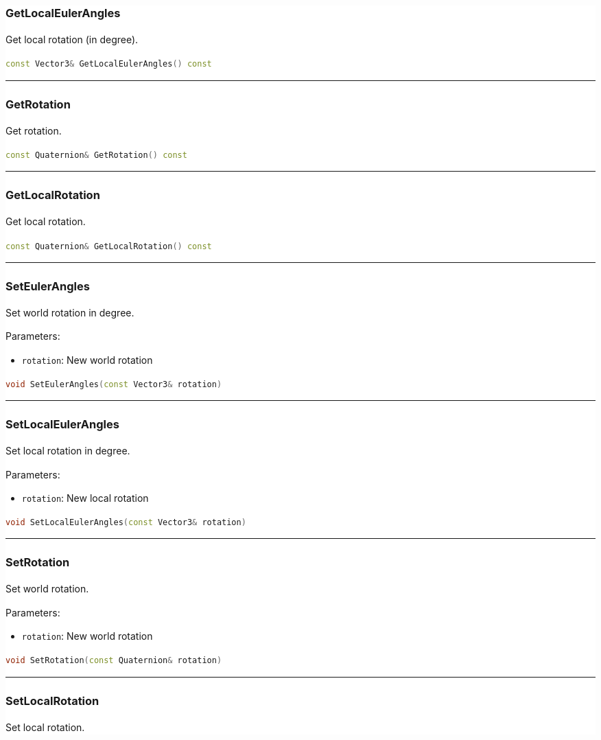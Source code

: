 ### GetLocalEulerAngles
Get local rotation (in degree).
```cpp
const Vector3& GetLocalEulerAngles() const
```

---
### GetRotation
Get rotation.
```cpp
const Quaternion& GetRotation() const
```

---
### GetLocalRotation
Get local rotation.
```cpp
const Quaternion& GetLocalRotation() const
```

---
### SetEulerAngles
Set world rotation in degree.

Parameters:
- `rotation`: New world rotation
```cpp
void SetEulerAngles(const Vector3& rotation)
```

---
### SetLocalEulerAngles
Set local rotation in degree.

Parameters:
- `rotation`: New local rotation
```cpp
void SetLocalEulerAngles(const Vector3& rotation)
```

---
### SetRotation
Set world rotation.

Parameters:
- `rotation`: New world rotation
```cpp
void SetRotation(const Quaternion& rotation)
```

---
### SetLocalRotation
Set local rotation.
